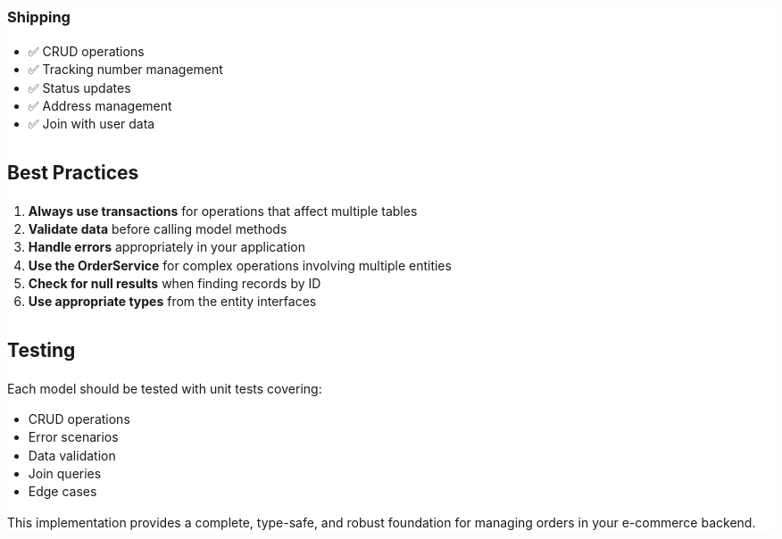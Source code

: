 ### Shipping

- ✅ CRUD operations
- ✅ Tracking number management
- ✅ Status updates
- ✅ Address management
- ✅ Join with user data

## Best Practices

1. **Always use transactions** for operations that affect multiple tables
2. **Validate data** before calling model methods
3. **Handle errors** appropriately in your application
4. **Use the OrderService** for complex operations involving multiple entities
5. **Check for null results** when finding records by ID
6. **Use appropriate types** from the entity interfaces

## Testing

Each model should be tested with unit tests covering:

- CRUD operations
- Error scenarios
- Data validation
- Join queries
- Edge cases

This implementation provides a complete, type-safe, and robust foundation for managing orders in your e-commerce backend.
